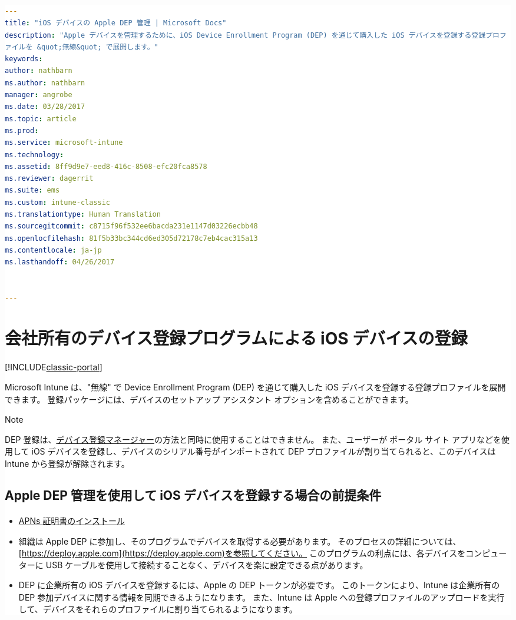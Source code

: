 ```yaml
---
title: "iOS デバイスの Apple DEP 管理 | Microsoft Docs"
description: "Apple デバイスを管理するために、iOS Device Enrollment Program (DEP) を通じて購入した iOS デバイスを登録する登録プロファイルを &quot;無線&quot; で展開します。"
keywords: 
author: nathbarn
ms.author: nathbarn
manager: angrobe
ms.date: 03/28/2017
ms.topic: article
ms.prod: 
ms.service: microsoft-intune
ms.technology: 
ms.assetid: 8ff9d9e7-eed8-416c-8508-efc20fca8578
ms.reviewer: dagerrit
ms.suite: ems
ms.custom: intune-classic
ms.translationtype: Human Translation
ms.sourcegitcommit: c8715f96f532ee6bacda231e1147d03226ecbb48
ms.openlocfilehash: 81f5b33bc344cd6ed305d72178c7eb4cac315a13
ms.contentlocale: ja-jp
ms.lasthandoff: 04/26/2017


---
```


# <a name="enroll-corporate-owned-device-enrollment-program-ios-devices"></a>会社所有のデバイス登録プログラムによる iOS デバイスの登録

[!INCLUDE[classic-portal](../includes/classic-portal.md)]

Microsoft Intune は、"無線" で Device Enrollment Program (DEP) を通じて購入した iOS デバイスを登録する登録プロファイルを展開できます。 登録パッケージには、デバイスのセットアップ アシスタント オプションを含めることができます。

>[!NOTE]
>DEP 登録は、[デバイス登録マネージャー](enroll-corporate-owned-devices-with-the-device-enrollment-manager-in-microsoft-intune.md)の方法と同時に使用することはできません。
>また、ユーザーが ポータル サイト アプリなどを使用して iOS デバイスを登録し、デバイスのシリアル番号がインポートされて DEP プロファイルが割り当てられると、このデバイスは Intune から登録が解除されます。

## <a name="prerequisites-for-enrolling-ios-devices-by-using-apple-dep-management"></a>Apple DEP 管理を使用して iOS デバイスを登録する場合の前提条件

- [APNs 証明書のインストール](set-up-ios-and-mac-management-with-microsoft-intune.md)

- 組織は Apple DEP に参加し、そのプログラムでデバイスを取得する必要があります。 そのプロセスの詳細については、  [https://deploy.apple.com](https://deploy.apple.com)を参照してください。 このプログラムの利点には、各デバイスをコンピューターに USB ケーブルを使用して接続することなく、デバイスを楽に設定できる点があります。

- DEP に企業所有の iOS デバイスを登録するには、Apple の DEP トークンが必要です。 このトークンにより、Intune は企業所有の DEP 参加デバイスに関する情報を同期できるようになります。 また、Intune は Apple への登録プロファイルのアップロードを実行して、デバイスをそれらのプロファイルに割り当てられるようになります。
